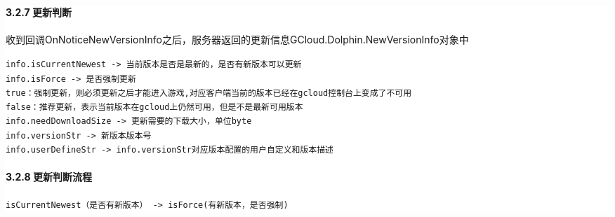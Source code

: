 #### 3.2.7 更新判断  

收到回调OnNoticeNewVersionInfo之后，服务器返回的更新信息GCloud.Dolphin.NewVersionInfo对象中

    info.isCurrentNewest -> 当前版本是否是最新的，是否有新版本可以更新
    info.isForce -> 是否强制更新
    true：强制更新，则必须更新之后才能进入游戏,对应客户端当前的版本已经在gcloud控制台上变成了不可用
    false：推荐更新，表示当前版本在gcloud上仍然可用，但是不是最新可用版本
    info.needDownloadSize -> 更新需要的下载大小，单位byte
    info.versionStr -> 新版本版本号
    info.userDefineStr -> info.versionStr对应版本配置的用户自定义和版本描述

#### 3.2.8 更新判断流程
    
    isCurrentNewest（是否有新版本） -> isForce(有新版本，是否强制)